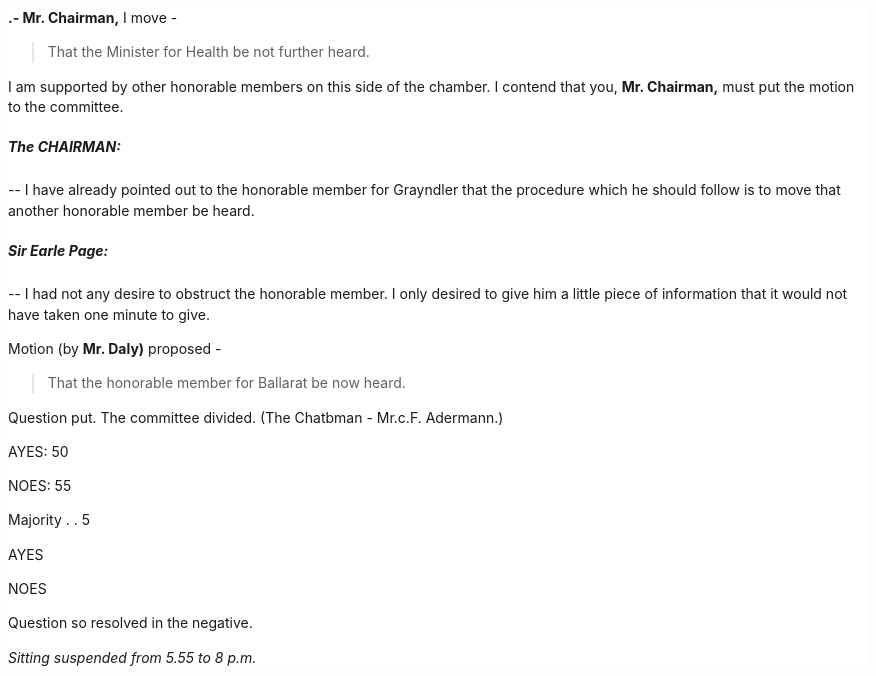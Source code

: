 
 **.- Mr. Chairman,** I move - 

  >That the Minister for Health be not further heard. 

I am supported by other honorable members on this side of the chamber. I contend that you,  **Mr. Chairman,**  must put the motion to the committee. 

##### The CHAIRMAN:

-- I have already pointed out to the honorable member for Grayndler that the procedure which he should follow is to move that another honorable member be heard. 

##### Sir Earle Page:

-- I had not any desire to obstruct the honorable member. I only desired to give him a little piece of information that it would not have taken one minute to give. 

Motion (by  **Mr. Daly)**  proposed - 

  >That the honorable member for Ballarat be now heard. 

Question put. The committee divided. (The Chatbman - Mr.c.F. Adermann.)

AYES: 50

NOES: 55

Majority . . 5 

AYES

NOES

Question so resolved in the negative. 


 *Sitting suspended from 5.55 to 8 p.m.* 


